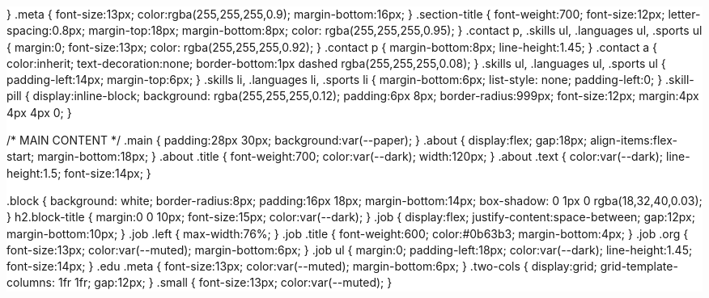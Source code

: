   }
  .meta { font-size:13px; color:rgba(255,255,255,0.9); margin-bottom:16px; }
  .section-title {
    font-weight:700;
    font-size:12px;
    letter-spacing:0.8px;
    margin-top:18px;
    margin-bottom:8px;
    color: rgba(255,255,255,0.95);
  }
  .contact p, .skills ul, .languages ul, .sports ul {
    margin:0;
    font-size:13px;
    color: rgba(255,255,255,0.92);
  }
  .contact p { margin-bottom:8px; line-height:1.45; }
  .contact a { color:inherit; text-decoration:none; border-bottom:1px dashed rgba(255,255,255,0.08); }
  .skills ul, .languages ul, .sports ul { padding-left:14px; margin-top:6px; }
  .skills li, .languages li, .sports li { margin-bottom:6px; list-style: none; padding-left:0; }
  .skill-pill {
    display:inline-block;
    background: rgba(255,255,255,0.12);
    padding:6px 8px;
    border-radius:999px;
    font-size:12px;
    margin:4px 4px 4px 0;
  }

  /* MAIN CONTENT */
  .main { padding:28px 30px; background:var(--paper); }
  .about {
    display:flex;
    gap:18px;
    align-items:flex-start;
    margin-bottom:18px;
  }
  .about .title { font-weight:700; color:var(--dark); width:120px; }
  .about .text { color:var(--dark); line-height:1.5; font-size:14px; }

  .block { background: white; border-radius:8px; padding:16px 18px; margin-bottom:14px; box-shadow: 0 1px 0 rgba(18,32,40,0.03); }
  h2.block-title { margin:0 0 10px; font-size:15px; color:var(--dark); }
  .job { display:flex; justify-content:space-between; gap:12px; margin-bottom:10px; }
  .job .left { max-width:76%; }
  .job .title { font-weight:600; color:#0b63b3; margin-bottom:4px; }
  .job .org { font-size:13px; color:var(--muted); margin-bottom:6px; }
  .job ul { margin:0; padding-left:18px; color:var(--dark); line-height:1.45; font-size:14px; }
  .edu .meta { font-size:13px; color:var(--muted); margin-bottom:6px; }
  .two-cols { display:grid; grid-template-columns: 1fr 1fr; gap:12px; }
  .small { font-size:13px; color:var(--muted); }
